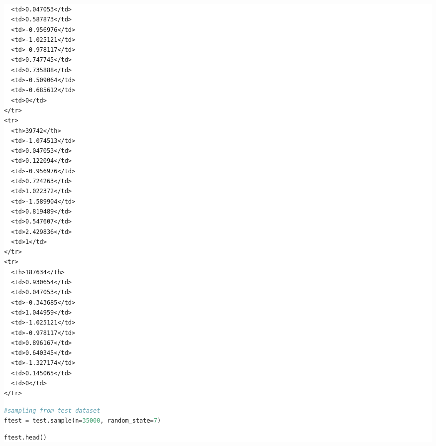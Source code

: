       <td>0.047053</td>
      <td>0.587873</td>
      <td>-0.956976</td>
      <td>-1.025121</td>
      <td>-0.978117</td>
      <td>0.747745</td>
      <td>0.735888</td>
      <td>-0.509064</td>
      <td>-0.685612</td>
      <td>0</td>
    </tr>
    <tr>
      <th>39742</th>
      <td>-1.074513</td>
      <td>0.047053</td>
      <td>0.122094</td>
      <td>-0.956976</td>
      <td>0.724263</td>
      <td>1.022372</td>
      <td>-1.589904</td>
      <td>0.819489</td>
      <td>0.547607</td>
      <td>2.429836</td>
      <td>1</td>
    </tr>
    <tr>
      <th>187634</th>
      <td>0.930654</td>
      <td>0.047053</td>
      <td>-0.343685</td>
      <td>1.044959</td>
      <td>-1.025121</td>
      <td>-0.978117</td>
      <td>0.896167</td>
      <td>0.640345</td>
      <td>-1.327174</td>
      <td>0.145065</td>
      <td>0</td>
    </tr>
  </tbody>
</table>
</div>


```python
#sampling from test dataset
ftest = test.sample(n=35000, random_state=7)
```


```python
ftest.head()
```
